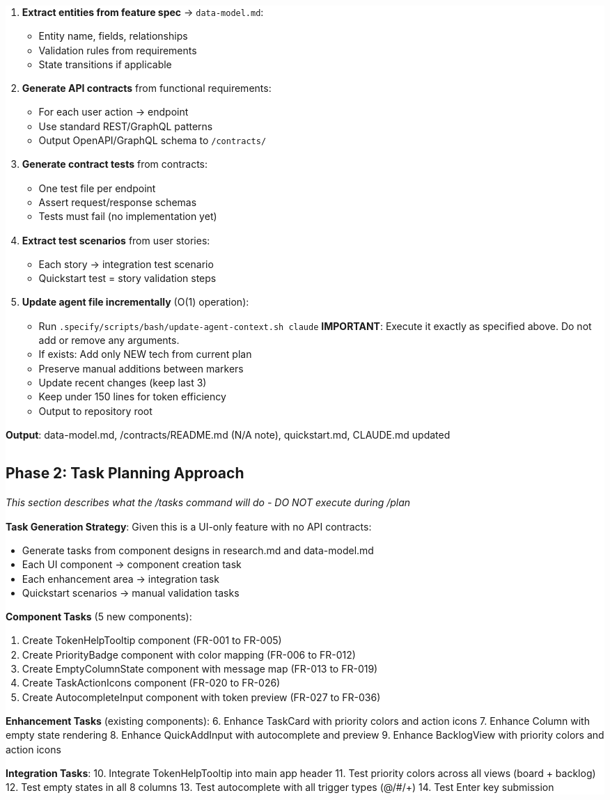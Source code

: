 1. **Extract entities from feature spec** → `data-model.md`:
   - Entity name, fields, relationships
   - Validation rules from requirements
   - State transitions if applicable

2. **Generate API contracts** from functional requirements:
   - For each user action → endpoint
   - Use standard REST/GraphQL patterns
   - Output OpenAPI/GraphQL schema to `/contracts/`

3. **Generate contract tests** from contracts:
   - One test file per endpoint
   - Assert request/response schemas
   - Tests must fail (no implementation yet)

4. **Extract test scenarios** from user stories:
   - Each story → integration test scenario
   - Quickstart test = story validation steps

5. **Update agent file incrementally** (O(1) operation):
   - Run `.specify/scripts/bash/update-agent-context.sh claude`
     **IMPORTANT**: Execute it exactly as specified above. Do not add or remove any arguments.
   - If exists: Add only NEW tech from current plan
   - Preserve manual additions between markers
   - Update recent changes (keep last 3)
   - Keep under 150 lines for token efficiency
   - Output to repository root

**Output**: data-model.md, /contracts/README.md (N/A note), quickstart.md, CLAUDE.md updated


## Phase 2: Task Planning Approach
*This section describes what the /tasks command will do - DO NOT execute during /plan*

**Task Generation Strategy**:
Given this is a UI-only feature with no API contracts:
- Generate tasks from component designs in research.md and data-model.md
- Each UI component → component creation task
- Each enhancement area → integration task
- Quickstart scenarios → manual validation tasks

**Component Tasks** (5 new components):
1. Create TokenHelpTooltip component (FR-001 to FR-005)
2. Create PriorityBadge component with color mapping (FR-006 to FR-012)
3. Create EmptyColumnState component with message map (FR-013 to FR-019)
4. Create TaskActionIcons component (FR-020 to FR-026)
5. Create AutocompleteInput component with token preview (FR-027 to FR-036)

**Enhancement Tasks** (existing components):
6. Enhance TaskCard with priority colors and action icons
7. Enhance Column with empty state rendering
8. Enhance QuickAddInput with autocomplete and preview
9. Enhance BacklogView with priority colors and action icons

**Integration Tasks**:
10. Integrate TokenHelpTooltip into main app header
11. Test priority colors across all views (board + backlog)
12. Test empty states in all 8 columns
13. Test autocomplete with all trigger types (@/#/+)
14. Test Enter key submission
